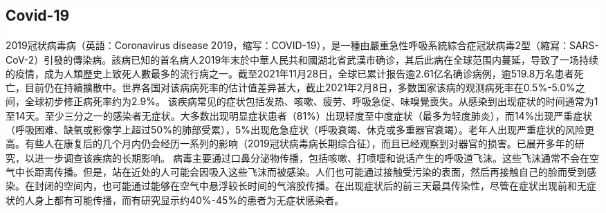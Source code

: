 ## Covid-19

2019冠状病毒病（英語：Coronavirus disease 2019，缩写：COVID-19），是一種由嚴重急性呼吸系統綜合症冠狀病毒2型（縮寫：SARS-CoV-2）引發的傳染病。該病已知的首名病人2019年末於中華人民共和國湖北省武漢市确诊，其后此病在全球范围内蔓延，导致了一场持续的疫情，成为人類歷史上致死人數最多的流行病之一。截至2021年11月28日，全球已累计报告逾2.61亿名确诊病例，逾519.8万名患者死亡，目前仍在持續擴散中。世界各国对该病病死率的估计值差异甚大，截止2021年2月8日，多数国家该病的观测病死率在0.5%-5.0%之间，全球初步修正病死率约为2.9%。
该疾病常见的症状包括发热、咳嗽、疲劳、呼吸急促、味嗅覺喪失。从感染到出现症状的时间通常为1至14天。至少三分之一的感染者无症状。大多数出现明显症状患者（81%）出现轻度至中度症状（最多为轻度肺炎），而14%出现严重症状（呼吸困难、缺氧或影像学上超过50%的肺部受累），5%出现危急症状（呼吸衰竭、休克或多重器官衰竭）。老年人出现严重症状的风险更高。有些人在康复后的几个月内仍会经历一系列的影响（2019冠状病毒病长期综合征），而且已经观察到对器官的损害。已展开多年的研究，以进一步调查该疾病的长期影响。
病毒主要通过口鼻分泌物传播，包括咳嗽、打喷嚏和说话产生的呼吸道飞沫。这些飞沫通常不会在空气中长距离传播。但是，站在近处的人可能会因吸入这些飞沫而被感染。人们也可能通过接触受污染的表面，然后再接触自己的脸而受到感染。在封闭的空间内，也可能通过能够在空气中悬浮较长时间的气溶胶传播。在出现症状后的前三天最具传染性，尽管在症状出现前和无症状的人身上都有可能传播，而有研究显示约40%-45%的患者为无症状感染者。
